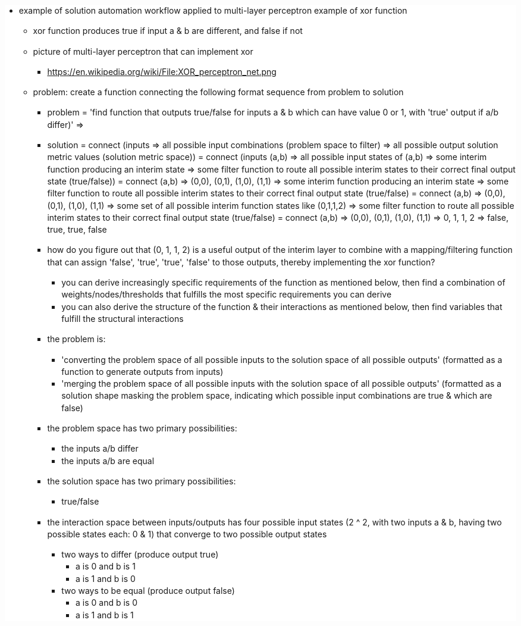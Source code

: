 - example of solution automation workflow applied to multi-layer perceptron example of xor function

  - xor function produces true if input a & b are different, and false if not

  - picture of multi-layer perceptron that can implement xor
    - https://en.wikipedia.org/wiki/File:XOR_perceptron_net.png

  - problem: create a function connecting the following format sequence from problem to solution
    
    - problem = 'find function that outputs true/false for inputs a & b which can have value 0 or 1, with 'true' output if a/b differ)' => 
    
    - solution = connect (inputs => all possible input combinations (problem space to filter) => all possible output solution metric values (solution metric space))
               = connect (inputs (a,b) => all possible input states of (a,b) => some interim function producing an interim state => some filter function to route all possible interim states to their correct final output state (true/false))
               = connect (a,b)         => (0,0), (0,1), (1,0), (1,1)         => some interim function producing an interim state => some filter function to route all possible interim states to their correct final output state (true/false)
               = connect (a,b)         => (0,0), (0,1), (1,0), (1,1)         => some set of all possible interim function states like (0,1,1,2) => some filter function to route all possible interim states to their correct final output state (true/false)
               = connect (a,b)         => (0,0), (0,1), (1,0), (1,1)         => 0, 1, 1, 2                                                      => false, true, true, false

    - how do you figure out that (0, 1, 1, 2) is a useful output of the interim layer to combine with a mapping/filtering function that can assign 'false', 'true', 'true', 'false' to those outputs, thereby implementing the xor function?
      - you can derive increasingly specific requirements of the function as mentioned below, then find a combination of weights/nodes/thresholds that fulfills the most specific requirements you can derive
      - you can also derive the structure of the function & their interactions as mentioned below, then find variables that fulfill the structural interactions
    
    - the problem is:
      - 'converting the problem space of all possible inputs to the solution space of all possible outputs' (formatted as a function to generate outputs from inputs)
      - 'merging the problem space of all possible inputs with the solution space of all possible outputs' (formatted as a solution shape masking the problem space, indicating which possible input combinations are true & which are false)
    
    - the problem space has two primary possibilities:
      - the inputs a/b differ
      - the inputs a/b are equal
    
    - the solution space has two primary possibilities:
      - true/false
    
    - the interaction space between inputs/outputs has four possible input states (2 ^ 2, with two inputs a & b, having two possible states each: 0 & 1) that converge to two possible output states
      - two ways to differ (produce output true)
        - a is 0 and b is 1
        - a is 1 and b is 0
      - two ways to be equal (produce output false)
        - a is 0 and b is 0
        - a is 1 and b is 1
    